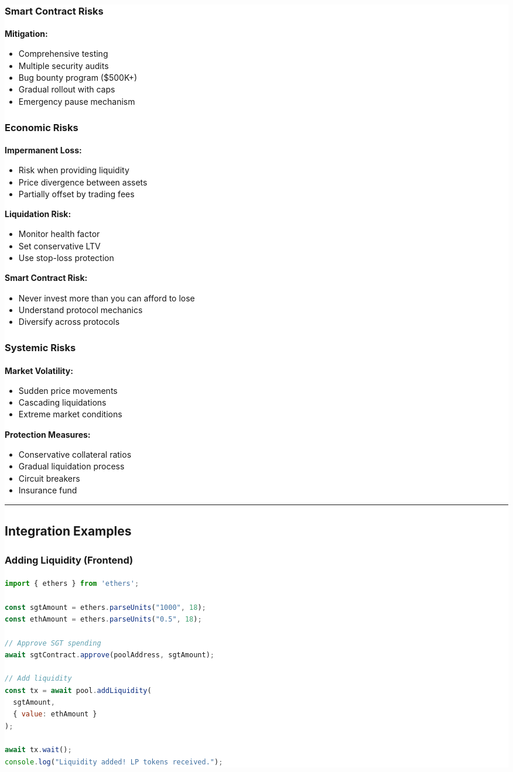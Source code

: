 ### Smart Contract Risks

**Mitigation:**
- Comprehensive testing
- Multiple security audits
- Bug bounty program ($500K+)
- Gradual rollout with caps
- Emergency pause mechanism

### Economic Risks

**Impermanent Loss:**
- Risk when providing liquidity
- Price divergence between assets
- Partially offset by trading fees

**Liquidation Risk:**
- Monitor health factor
- Set conservative LTV
- Use stop-loss protection

**Smart Contract Risk:**
- Never invest more than you can afford to lose
- Understand protocol mechanics
- Diversify across protocols

### Systemic Risks

**Market Volatility:**
- Sudden price movements
- Cascading liquidations
- Extreme market conditions

**Protection Measures:**
- Conservative collateral ratios
- Gradual liquidation process
- Circuit breakers
- Insurance fund

---

## Integration Examples

### Adding Liquidity (Frontend)

```javascript
import { ethers } from 'ethers';

const sgtAmount = ethers.parseUnits("1000", 18);
const ethAmount = ethers.parseUnits("0.5", 18);

// Approve SGT spending
await sgtContract.approve(poolAddress, sgtAmount);

// Add liquidity
const tx = await pool.addLiquidity(
  sgtAmount,
  { value: ethAmount }
);

await tx.wait();
console.log("Liquidity added! LP tokens received.");
```

